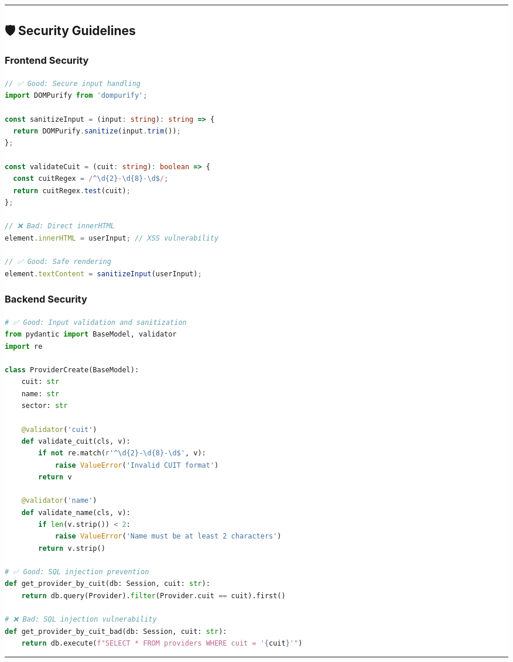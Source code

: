 
---

## 🛡️ **Security Guidelines**

### **Frontend Security**
```typescript
// ✅ Good: Secure input handling
import DOMPurify from 'dompurify';

const sanitizeInput = (input: string): string => {
  return DOMPurify.sanitize(input.trim());
};

const validateCuit = (cuit: string): boolean => {
  const cuitRegex = /^\d{2}-\d{8}-\d$/;
  return cuitRegex.test(cuit);
};

// ❌ Bad: Direct innerHTML
element.innerHTML = userInput; // XSS vulnerability

// ✅ Good: Safe rendering
element.textContent = sanitizeInput(userInput);
```

### **Backend Security**
```python
# ✅ Good: Input validation and sanitization
from pydantic import BaseModel, validator
import re

class ProviderCreate(BaseModel):
    cuit: str
    name: str
    sector: str
    
    @validator('cuit')
    def validate_cuit(cls, v):
        if not re.match(r'^\d{2}-\d{8}-\d$', v):
            raise ValueError('Invalid CUIT format')
        return v
    
    @validator('name')
    def validate_name(cls, v):
        if len(v.strip()) < 2:
            raise ValueError('Name must be at least 2 characters')
        return v.strip()

# ✅ Good: SQL injection prevention
def get_provider_by_cuit(db: Session, cuit: str):
    return db.query(Provider).filter(Provider.cuit == cuit).first()

# ❌ Bad: SQL injection vulnerability  
def get_provider_by_cuit_bad(db: Session, cuit: str):
    return db.execute(f"SELECT * FROM providers WHERE cuit = '{cuit}'")
```

---